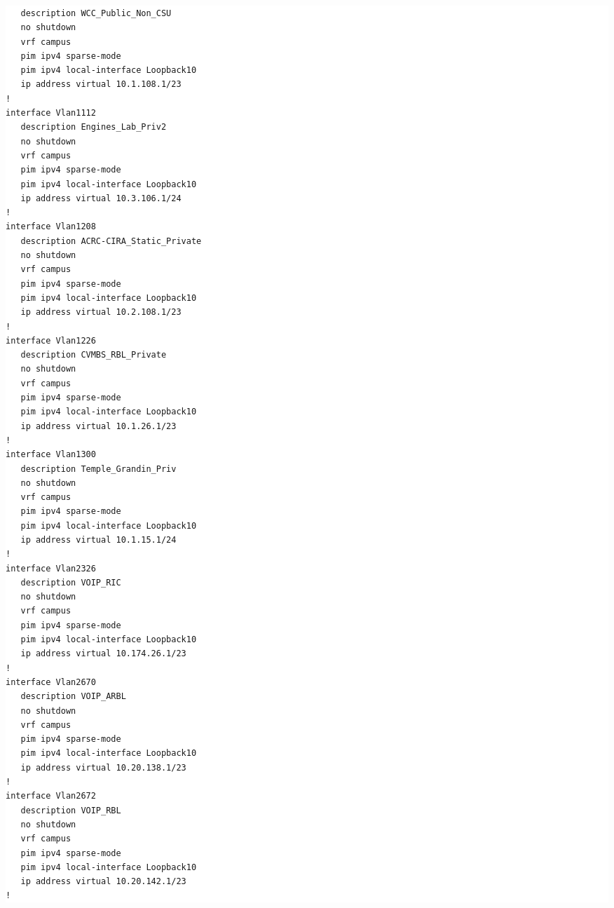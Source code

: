 ```eos
   description WCC_Public_Non_CSU
   no shutdown
   vrf campus
   pim ipv4 sparse-mode
   pim ipv4 local-interface Loopback10
   ip address virtual 10.1.108.1/23
!
interface Vlan1112
   description Engines_Lab_Priv2
   no shutdown
   vrf campus
   pim ipv4 sparse-mode
   pim ipv4 local-interface Loopback10
   ip address virtual 10.3.106.1/24
!
interface Vlan1208
   description ACRC-CIRA_Static_Private
   no shutdown
   vrf campus
   pim ipv4 sparse-mode
   pim ipv4 local-interface Loopback10
   ip address virtual 10.2.108.1/23
!
interface Vlan1226
   description CVMBS_RBL_Private
   no shutdown
   vrf campus
   pim ipv4 sparse-mode
   pim ipv4 local-interface Loopback10
   ip address virtual 10.1.26.1/23
!
interface Vlan1300
   description Temple_Grandin_Priv
   no shutdown
   vrf campus
   pim ipv4 sparse-mode
   pim ipv4 local-interface Loopback10
   ip address virtual 10.1.15.1/24
!
interface Vlan2326
   description VOIP_RIC
   no shutdown
   vrf campus
   pim ipv4 sparse-mode
   pim ipv4 local-interface Loopback10
   ip address virtual 10.174.26.1/23
!
interface Vlan2670
   description VOIP_ARBL
   no shutdown
   vrf campus
   pim ipv4 sparse-mode
   pim ipv4 local-interface Loopback10
   ip address virtual 10.20.138.1/23
!
interface Vlan2672
   description VOIP_RBL
   no shutdown
   vrf campus
   pim ipv4 sparse-mode
   pim ipv4 local-interface Loopback10
   ip address virtual 10.20.142.1/23
!
```